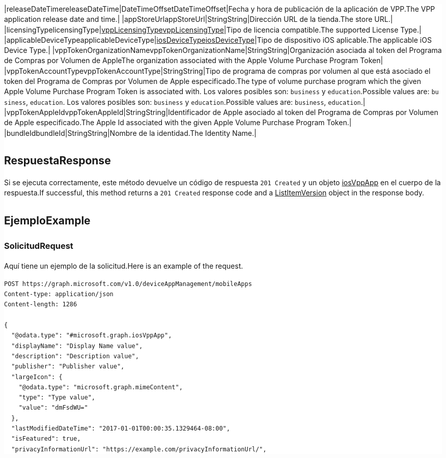 |<span data-ttu-id="c48fe-191">releaseDateTime</span><span class="sxs-lookup"><span data-stu-id="c48fe-191">releaseDateTime</span></span>|<span data-ttu-id="c48fe-192">DateTimeOffset</span><span class="sxs-lookup"><span data-stu-id="c48fe-192">DateTimeOffset</span></span>|<span data-ttu-id="c48fe-193">Fecha y hora de publicación de la aplicación de VPP.</span><span class="sxs-lookup"><span data-stu-id="c48fe-193">The VPP application release date and time.</span></span>|
|<span data-ttu-id="c48fe-194">appStoreUrl</span><span class="sxs-lookup"><span data-stu-id="c48fe-194">appStoreUrl</span></span>|<span data-ttu-id="c48fe-195">String</span><span class="sxs-lookup"><span data-stu-id="c48fe-195">String</span></span>|<span data-ttu-id="c48fe-196">Dirección URL de la tienda.</span><span class="sxs-lookup"><span data-stu-id="c48fe-196">The store URL.</span></span>|
|<span data-ttu-id="c48fe-197">licensingType</span><span class="sxs-lookup"><span data-stu-id="c48fe-197">licensingType</span></span>|[<span data-ttu-id="c48fe-198">vppLicensingType</span><span class="sxs-lookup"><span data-stu-id="c48fe-198">vppLicensingType</span></span>](../resources/intune_apps_vpplicensingtype.md)|<span data-ttu-id="c48fe-199">Tipo de licencia compatible.</span><span class="sxs-lookup"><span data-stu-id="c48fe-199">The supported License Type.</span></span>|
|<span data-ttu-id="c48fe-200">applicableDeviceType</span><span class="sxs-lookup"><span data-stu-id="c48fe-200">applicableDeviceType</span></span>|[<span data-ttu-id="c48fe-201">iosDeviceType</span><span class="sxs-lookup"><span data-stu-id="c48fe-201">iosDeviceType</span></span>](../resources/intune_apps_iosdevicetype.md)|<span data-ttu-id="c48fe-202">Tipo de dispositivo iOS aplicable.</span><span class="sxs-lookup"><span data-stu-id="c48fe-202">The applicable iOS Device Type.</span></span>|
|<span data-ttu-id="c48fe-203">vppTokenOrganizationName</span><span class="sxs-lookup"><span data-stu-id="c48fe-203">vppTokenOrganizationName</span></span>|<span data-ttu-id="c48fe-204">String</span><span class="sxs-lookup"><span data-stu-id="c48fe-204">String</span></span>|<span data-ttu-id="c48fe-205">Organización asociada al token del Programa de Compras por Volumen de Apple</span><span class="sxs-lookup"><span data-stu-id="c48fe-205">The organization associated with the Apple Volume Purchase Program Token</span></span>|
|<span data-ttu-id="c48fe-206">vppTokenAccountType</span><span class="sxs-lookup"><span data-stu-id="c48fe-206">vppTokenAccountType</span></span>|<span data-ttu-id="c48fe-207">String</span><span class="sxs-lookup"><span data-stu-id="c48fe-207">String</span></span>|<span data-ttu-id="c48fe-208">Tipo de programa de compras por volumen al que está asociado el token del Programa de Compras por Volumen de Apple especificado.</span><span class="sxs-lookup"><span data-stu-id="c48fe-208">The type of volume purchase program which the given Apple Volume Purchase Program Token is associated with.</span></span> <span data-ttu-id="c48fe-209">Los valores posibles son: `business` y `education`.</span><span class="sxs-lookup"><span data-stu-id="c48fe-209">Possible values are: `business`, `education`.</span></span> <span data-ttu-id="c48fe-210">Los valores posibles son: `business` y `education`.</span><span class="sxs-lookup"><span data-stu-id="c48fe-210">Possible values are: `business`, `education`.</span></span>|
|<span data-ttu-id="c48fe-211">vppTokenAppleId</span><span class="sxs-lookup"><span data-stu-id="c48fe-211">vppTokenAppleId</span></span>|<span data-ttu-id="c48fe-212">String</span><span class="sxs-lookup"><span data-stu-id="c48fe-212">String</span></span>|<span data-ttu-id="c48fe-213">Identificador de Apple asociado al token del Programa de Compras por Volumen de Apple especificado.</span><span class="sxs-lookup"><span data-stu-id="c48fe-213">The Apple Id associated with the given Apple Volume Purchase Program Token.</span></span>|
|<span data-ttu-id="c48fe-214">bundleId</span><span class="sxs-lookup"><span data-stu-id="c48fe-214">bundleId</span></span>|<span data-ttu-id="c48fe-215">String</span><span class="sxs-lookup"><span data-stu-id="c48fe-215">String</span></span>|<span data-ttu-id="c48fe-216">Nombre de la identidad.</span><span class="sxs-lookup"><span data-stu-id="c48fe-216">The Identity Name.</span></span>|



## <a name="response"></a><span data-ttu-id="c48fe-217">Respuesta</span><span class="sxs-lookup"><span data-stu-id="c48fe-217">Response</span></span>
<span data-ttu-id="c48fe-218">Si se ejecuta correctamente, este método devuelve un código de respuesta `201 Created` y un objeto [iosVppApp](../resources/intune_apps_iosvppapp.md) en el cuerpo de la respuesta.</span><span class="sxs-lookup"><span data-stu-id="c48fe-218">If successful, this method returns a `201 Created` response code and a [ListItemVersion](../resources/intune_apps_iosvppapp.md) object in the response body.</span></span>

## <a name="example"></a><span data-ttu-id="c48fe-219">Ejemplo</span><span class="sxs-lookup"><span data-stu-id="c48fe-219">Example</span></span>
### <a name="request"></a><span data-ttu-id="c48fe-220">Solicitud</span><span class="sxs-lookup"><span data-stu-id="c48fe-220">Request</span></span>
<span data-ttu-id="c48fe-221">Aquí tiene un ejemplo de la solicitud.</span><span class="sxs-lookup"><span data-stu-id="c48fe-221">Here is an example of the request.</span></span>
``` http
POST https://graph.microsoft.com/v1.0/deviceAppManagement/mobileApps
Content-type: application/json
Content-length: 1286

{
  "@odata.type": "#microsoft.graph.iosVppApp",
  "displayName": "Display Name value",
  "description": "Description value",
  "publisher": "Publisher value",
  "largeIcon": {
    "@odata.type": "microsoft.graph.mimeContent",
    "type": "Type value",
    "value": "dmFsdWU="
  },
  "lastModifiedDateTime": "2017-01-01T00:00:35.1329464-08:00",
  "isFeatured": true,
  "privacyInformationUrl": "https://example.com/privacyInformationUrl/",
```